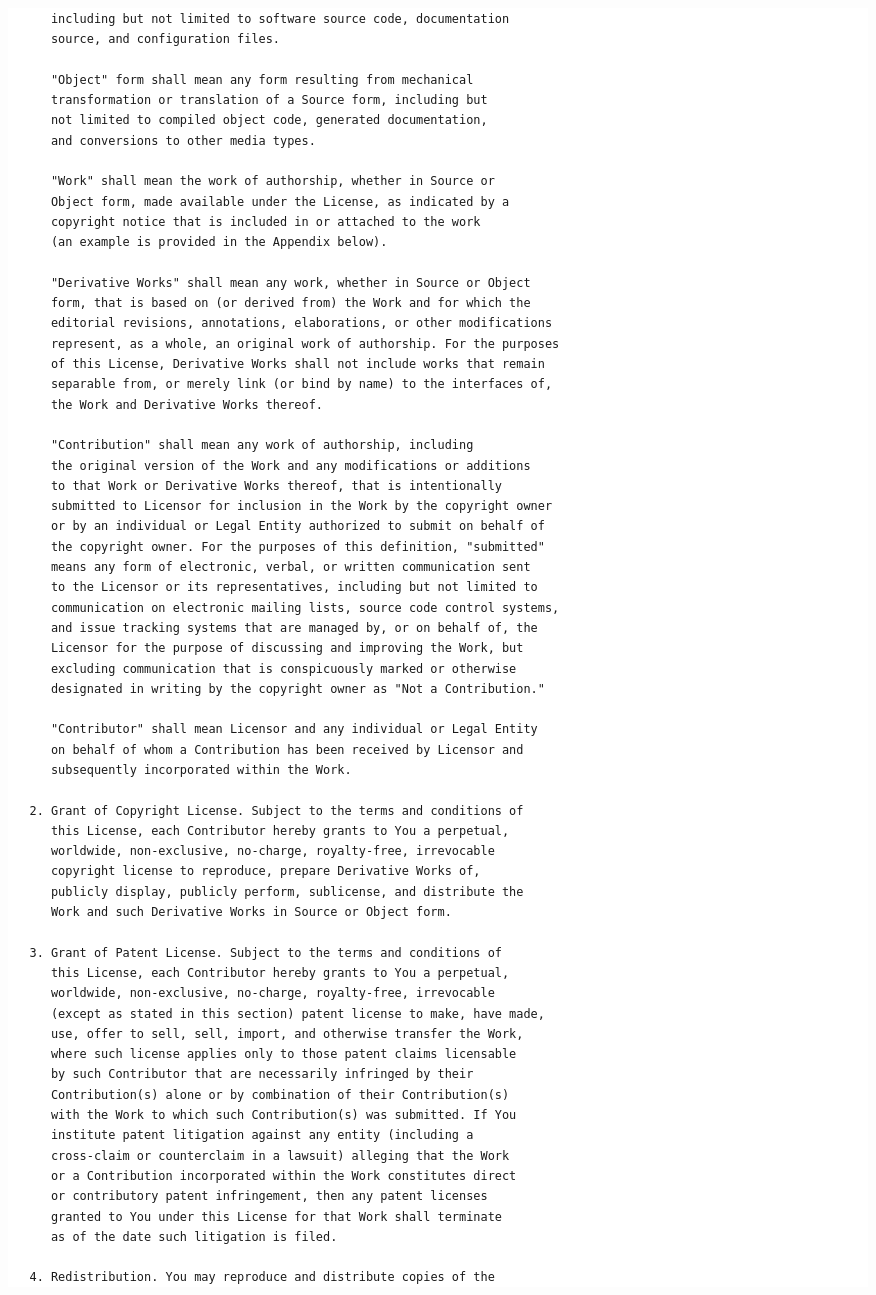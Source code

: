 ```plaintext
      including but not limited to software source code, documentation
      source, and configuration files.

      "Object" form shall mean any form resulting from mechanical
      transformation or translation of a Source form, including but
      not limited to compiled object code, generated documentation,
      and conversions to other media types.

      "Work" shall mean the work of authorship, whether in Source or
      Object form, made available under the License, as indicated by a
      copyright notice that is included in or attached to the work
      (an example is provided in the Appendix below).

      "Derivative Works" shall mean any work, whether in Source or Object
      form, that is based on (or derived from) the Work and for which the
      editorial revisions, annotations, elaborations, or other modifications
      represent, as a whole, an original work of authorship. For the purposes
      of this License, Derivative Works shall not include works that remain
      separable from, or merely link (or bind by name) to the interfaces of,
      the Work and Derivative Works thereof.

      "Contribution" shall mean any work of authorship, including
      the original version of the Work and any modifications or additions
      to that Work or Derivative Works thereof, that is intentionally
      submitted to Licensor for inclusion in the Work by the copyright owner
      or by an individual or Legal Entity authorized to submit on behalf of
      the copyright owner. For the purposes of this definition, "submitted"
      means any form of electronic, verbal, or written communication sent
      to the Licensor or its representatives, including but not limited to
      communication on electronic mailing lists, source code control systems,
      and issue tracking systems that are managed by, or on behalf of, the
      Licensor for the purpose of discussing and improving the Work, but
      excluding communication that is conspicuously marked or otherwise
      designated in writing by the copyright owner as "Not a Contribution."

      "Contributor" shall mean Licensor and any individual or Legal Entity
      on behalf of whom a Contribution has been received by Licensor and
      subsequently incorporated within the Work.

   2. Grant of Copyright License. Subject to the terms and conditions of
      this License, each Contributor hereby grants to You a perpetual,
      worldwide, non-exclusive, no-charge, royalty-free, irrevocable
      copyright license to reproduce, prepare Derivative Works of,
      publicly display, publicly perform, sublicense, and distribute the
      Work and such Derivative Works in Source or Object form.

   3. Grant of Patent License. Subject to the terms and conditions of
      this License, each Contributor hereby grants to You a perpetual,
      worldwide, non-exclusive, no-charge, royalty-free, irrevocable
      (except as stated in this section) patent license to make, have made,
      use, offer to sell, sell, import, and otherwise transfer the Work,
      where such license applies only to those patent claims licensable
      by such Contributor that are necessarily infringed by their
      Contribution(s) alone or by combination of their Contribution(s)
      with the Work to which such Contribution(s) was submitted. If You
      institute patent litigation against any entity (including a
      cross-claim or counterclaim in a lawsuit) alleging that the Work
      or a Contribution incorporated within the Work constitutes direct
      or contributory patent infringement, then any patent licenses
      granted to You under this License for that Work shall terminate
      as of the date such litigation is filed.

   4. Redistribution. You may reproduce and distribute copies of the
```